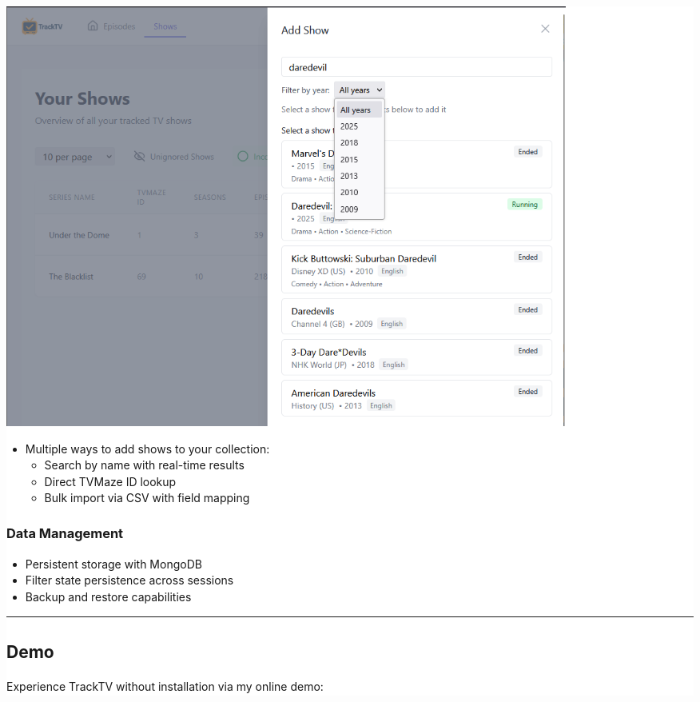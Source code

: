   <img src="docs/images/search.png" alt="Show Search" width="700">
</p>

- Multiple ways to add shows to your collection:
  - Search by name with real-time results
  - Direct TVMaze ID lookup
  - Bulk import via CSV with field mapping

### Data Management
- Persistent storage with MongoDB
- Filter state persistence across sessions
- Backup and restore capabilities

---

## Demo

Experience TrackTV without installation via my online demo:
